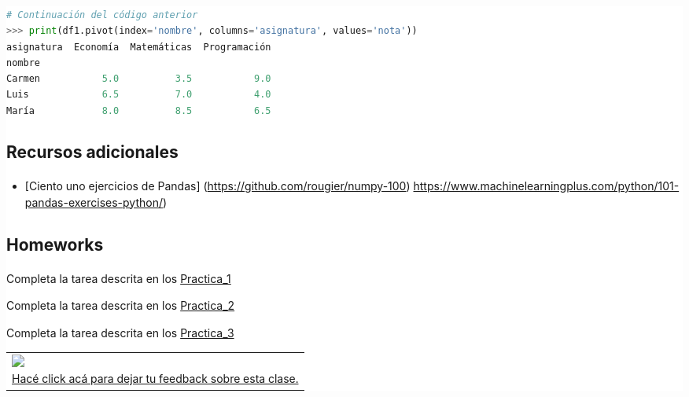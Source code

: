 ```python
# Continuación del código anterior
>>> print(df1.pivot(index='nombre', columns='asignatura', values='nota'))
asignatura  Economía  Matemáticas  Programación
nombre                                  
Carmen           5.0          3.5           9.0
Luis             6.5          7.0           4.0
María            8.0          8.5           6.5
```

## Recursos adicionales

* [Ciento uno ejercicios de Pandas] (https://github.com/rougier/numpy-100)
https://www.machinelearningplus.com/python/101-pandas-exercises-python/)

## Homeworks

Completa la tarea descrita en los [Practica_1](https://github.com/soyHenry/DS-M1/blob/80f365123cc0c3af716fe2e3e9f651216141a694/Clase%2004/Homework_04_1.ipynb)

Completa la tarea descrita en los [Practica_2](https://github.com/soyHenry/DS-M1/blob/80f365123cc0c3af716fe2e3e9f651216141a694/Clase%2004/Homework_04_2.ipynb)

Completa la tarea descrita en los [Practica_3](https://github.com/soyHenry/DS-M1/blob/80f365123cc0c3af716fe2e3e9f651216141a694/Clase%2004/Homework_04_3.ipynb)

<table class="hide" width="100%" style='table-layout:fixed;'>
  <tr>
    <td>
      <a href="https://airtable.com/shrCubCO1XC2BwYIT?prefill_clase=4-Pandas">
        <img src="https://static.thenounproject.com/png/204643-200.png" width="100"/>
        <br>
        Hacé click acá para dejar tu feedback sobre esta clase.
      </a>
    </td>
  </tr>
</table>

